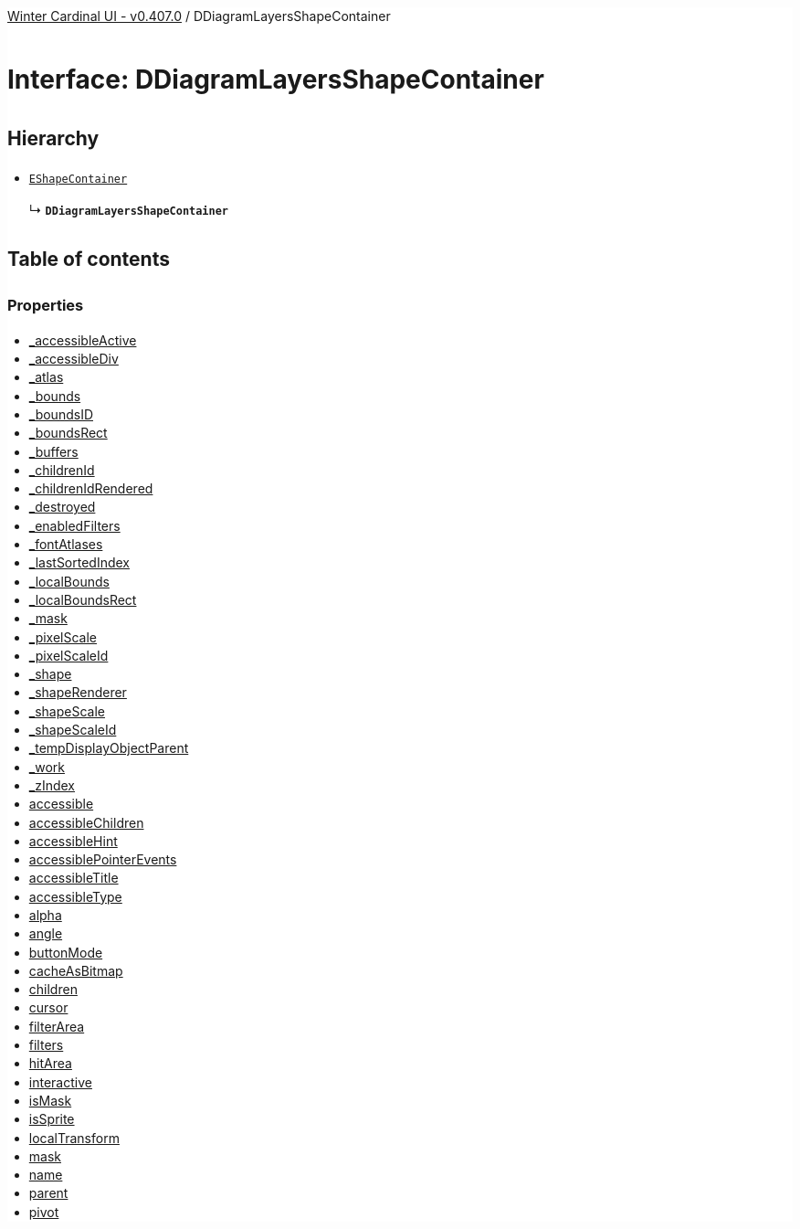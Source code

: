 [Winter Cardinal UI - v0.407.0](../index.md) / DDiagramLayersShapeContainer

# Interface: DDiagramLayersShapeContainer

## Hierarchy

- [`EShapeContainer`](../classes/EShapeContainer.md)

  ↳ **`DDiagramLayersShapeContainer`**

## Table of contents

### Properties

- [\_accessibleActive](DDiagramLayersShapeContainer.md#_accessibleactive)
- [\_accessibleDiv](DDiagramLayersShapeContainer.md#_accessiblediv)
- [\_atlas](DDiagramLayersShapeContainer.md#_atlas)
- [\_bounds](DDiagramLayersShapeContainer.md#_bounds)
- [\_boundsID](DDiagramLayersShapeContainer.md#_boundsid)
- [\_boundsRect](DDiagramLayersShapeContainer.md#_boundsrect)
- [\_buffers](DDiagramLayersShapeContainer.md#_buffers)
- [\_childrenId](DDiagramLayersShapeContainer.md#_childrenid)
- [\_childrenIdRendered](DDiagramLayersShapeContainer.md#_childrenidrendered)
- [\_destroyed](DDiagramLayersShapeContainer.md#_destroyed)
- [\_enabledFilters](DDiagramLayersShapeContainer.md#_enabledfilters)
- [\_fontAtlases](DDiagramLayersShapeContainer.md#_fontatlases)
- [\_lastSortedIndex](DDiagramLayersShapeContainer.md#_lastsortedindex)
- [\_localBounds](DDiagramLayersShapeContainer.md#_localbounds)
- [\_localBoundsRect](DDiagramLayersShapeContainer.md#_localboundsrect)
- [\_mask](DDiagramLayersShapeContainer.md#_mask)
- [\_pixelScale](DDiagramLayersShapeContainer.md#_pixelscale)
- [\_pixelScaleId](DDiagramLayersShapeContainer.md#_pixelscaleid)
- [\_shape](DDiagramLayersShapeContainer.md#_shape)
- [\_shapeRenderer](DDiagramLayersShapeContainer.md#_shaperenderer)
- [\_shapeScale](DDiagramLayersShapeContainer.md#_shapescale)
- [\_shapeScaleId](DDiagramLayersShapeContainer.md#_shapescaleid)
- [\_tempDisplayObjectParent](DDiagramLayersShapeContainer.md#_tempdisplayobjectparent)
- [\_work](DDiagramLayersShapeContainer.md#_work)
- [\_zIndex](DDiagramLayersShapeContainer.md#_zindex)
- [accessible](DDiagramLayersShapeContainer.md#accessible)
- [accessibleChildren](DDiagramLayersShapeContainer.md#accessiblechildren)
- [accessibleHint](DDiagramLayersShapeContainer.md#accessiblehint)
- [accessiblePointerEvents](DDiagramLayersShapeContainer.md#accessiblepointerevents)
- [accessibleTitle](DDiagramLayersShapeContainer.md#accessibletitle)
- [accessibleType](DDiagramLayersShapeContainer.md#accessibletype)
- [alpha](DDiagramLayersShapeContainer.md#alpha)
- [angle](DDiagramLayersShapeContainer.md#angle)
- [buttonMode](DDiagramLayersShapeContainer.md#buttonmode)
- [cacheAsBitmap](DDiagramLayersShapeContainer.md#cacheasbitmap)
- [children](DDiagramLayersShapeContainer.md#children)
- [cursor](DDiagramLayersShapeContainer.md#cursor)
- [filterArea](DDiagramLayersShapeContainer.md#filterarea)
- [filters](DDiagramLayersShapeContainer.md#filters)
- [hitArea](DDiagramLayersShapeContainer.md#hitarea)
- [interactive](DDiagramLayersShapeContainer.md#interactive)
- [isMask](DDiagramLayersShapeContainer.md#ismask)
- [isSprite](DDiagramLayersShapeContainer.md#issprite)
- [localTransform](DDiagramLayersShapeContainer.md#localtransform)
- [mask](DDiagramLayersShapeContainer.md#mask)
- [name](DDiagramLayersShapeContainer.md#name)
- [parent](DDiagramLayersShapeContainer.md#parent)
- [pivot](DDiagramLayersShapeContainer.md#pivot)